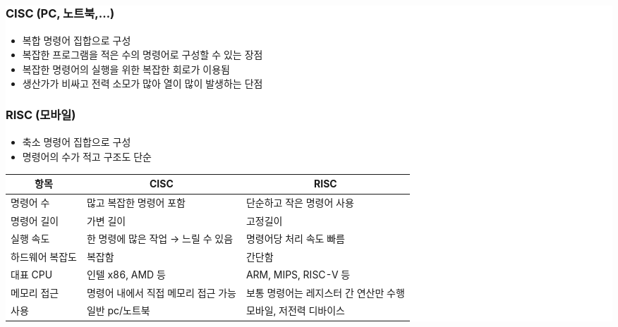 ### CISC (PC, 노트북,…)

- 복합 명령어 집합으로 구성
- 복잡한 프로그램을 적은 수의 명령어로 구성할 수 있는 장점
- 복잡한 명령어의 실행을 위한 복잡한 회로가 이용됨
- 생산가가 비싸고 전력 소모가 많아 열이 많이 발생하는 단점

### RISC (모바일)

- 축소 명령어 집합으로 구성
- 명령어의 수가 적고 구조도 단순

| 항목            | CISC                                | RISC                                  |
| --------------- | ----------------------------------- | ------------------------------------- |
| 명령어 수       | 많고 복잡한 명령어 포함             | 단순하고 작은 명령어 사용             |
| 명령어 길이     | 가변 길이                           | 고정길이                              |
| 실행 속도       | 한 명령에 많은 작업 → 느릴 수 있음  | 명령어당 처리 속도 빠름               |
| 하드웨어 복잡도 | 복잡함                              | 간단함                                |
| 대표 CPU        | 인텔 x86, AMD 등                    | ARM, MIPS, RISC-V 등                  |
| 메모리 접근     | 명령어 내에서 직접 메모리 접근 가능 | 보통 명령어는 레지스터 간 연산만 수행 |
| 사용            | 일반 pc/노트북                      | 모바일, 저전력 디바이스               |
